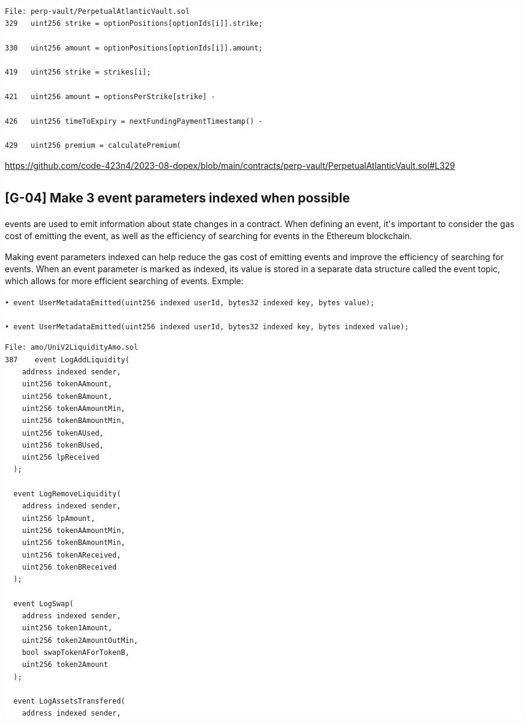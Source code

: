 ```solidity
File: perp-vault/PerpetualAtlanticVault.sol
329   uint256 strike = optionPositions[optionIds[i]].strike;

330   uint256 amount = optionPositions[optionIds[i]].amount;

419   uint256 strike = strikes[i];

421   uint256 amount = optionsPerStrike[strike] -

426   uint256 timeToExpiry = nextFundingPaymentTimestamp() -

429   uint256 premium = calculatePremium(
```
https://github.com/code-423n4/2023-08-dopex/blob/main/contracts/perp-vault/PerpetualAtlanticVault.sol#L329

## [G-04] Make 3 event parameters indexed when possible
 events are used to emit information about state changes in a contract. When defining an event, it's important to consider the gas cost of emitting the event, as well as the efficiency of searching for events in the Ethereum blockchain.

Making event parameters indexed can help reduce the gas cost of emitting events and improve the efficiency of searching for events. When an event parameter is marked as indexed, its value is stored in a separate data structure called the event topic, which allows for more efficient searching of events.
Exmple:
```
• event UserMetadataEmitted(uint256 indexed userId, bytes32 indexed key, bytes value);

• event UserMetadataEmitted(uint256 indexed userId, bytes32 indexed key, bytes indexed value);
```

```solidity
File: amo/UniV2LiquidityAmo.sol
387    event LogAddLiquidity(
    address indexed sender,
    uint256 tokenAAmount,
    uint256 tokenBAmount,
    uint256 tokenAAmountMin,
    uint256 tokenBAmountMin,
    uint256 tokenAUsed,
    uint256 tokenBUsed,
    uint256 lpReceived
  );

  event LogRemoveLiquidity(
    address indexed sender,
    uint256 lpAmount,
    uint256 tokenAAmountMin,
    uint256 tokenBAmountMin,
    uint256 tokenAReceived,
    uint256 tokenBReceived
  );

  event LogSwap(
    address indexed sender,
    uint256 token1Amount,
    uint256 token2AmountOutMin,
    bool swapTokenAForTokenB,
    uint256 token2Amount
  );

  event LogAssetsTransfered(
    address indexed sender,
```